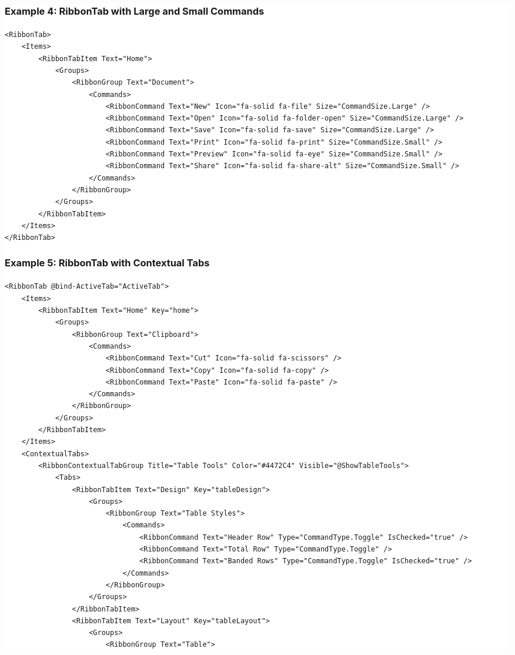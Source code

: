 ### Example 4: RibbonTab with Large and Small Commands
```razor
<RibbonTab>
    <Items>
        <RibbonTabItem Text="Home">
            <Groups>
                <RibbonGroup Text="Document">
                    <Commands>
                        <RibbonCommand Text="New" Icon="fa-solid fa-file" Size="CommandSize.Large" />
                        <RibbonCommand Text="Open" Icon="fa-solid fa-folder-open" Size="CommandSize.Large" />
                        <RibbonCommand Text="Save" Icon="fa-solid fa-save" Size="CommandSize.Large" />
                        <RibbonCommand Text="Print" Icon="fa-solid fa-print" Size="CommandSize.Small" />
                        <RibbonCommand Text="Preview" Icon="fa-solid fa-eye" Size="CommandSize.Small" />
                        <RibbonCommand Text="Share" Icon="fa-solid fa-share-alt" Size="CommandSize.Small" />
                    </Commands>
                </RibbonGroup>
            </Groups>
        </RibbonTabItem>
    </Items>
</RibbonTab>
```

### Example 5: RibbonTab with Contextual Tabs
```razor
<RibbonTab @bind-ActiveTab="ActiveTab">
    <Items>
        <RibbonTabItem Text="Home" Key="home">
            <Groups>
                <RibbonGroup Text="Clipboard">
                    <Commands>
                        <RibbonCommand Text="Cut" Icon="fa-solid fa-scissors" />
                        <RibbonCommand Text="Copy" Icon="fa-solid fa-copy" />
                        <RibbonCommand Text="Paste" Icon="fa-solid fa-paste" />
                    </Commands>
                </RibbonGroup>
            </Groups>
        </RibbonTabItem>
    </Items>
    <ContextualTabs>
        <RibbonContextualTabGroup Title="Table Tools" Color="#4472C4" Visible="@ShowTableTools">
            <Tabs>
                <RibbonTabItem Text="Design" Key="tableDesign">
                    <Groups>
                        <RibbonGroup Text="Table Styles">
                            <Commands>
                                <RibbonCommand Text="Header Row" Type="CommandType.Toggle" IsChecked="true" />
                                <RibbonCommand Text="Total Row" Type="CommandType.Toggle" />
                                <RibbonCommand Text="Banded Rows" Type="CommandType.Toggle" IsChecked="true" />
                            </Commands>
                        </RibbonGroup>
                    </Groups>
                </RibbonTabItem>
                <RibbonTabItem Text="Layout" Key="tableLayout">
                    <Groups>
                        <RibbonGroup Text="Table">
```
